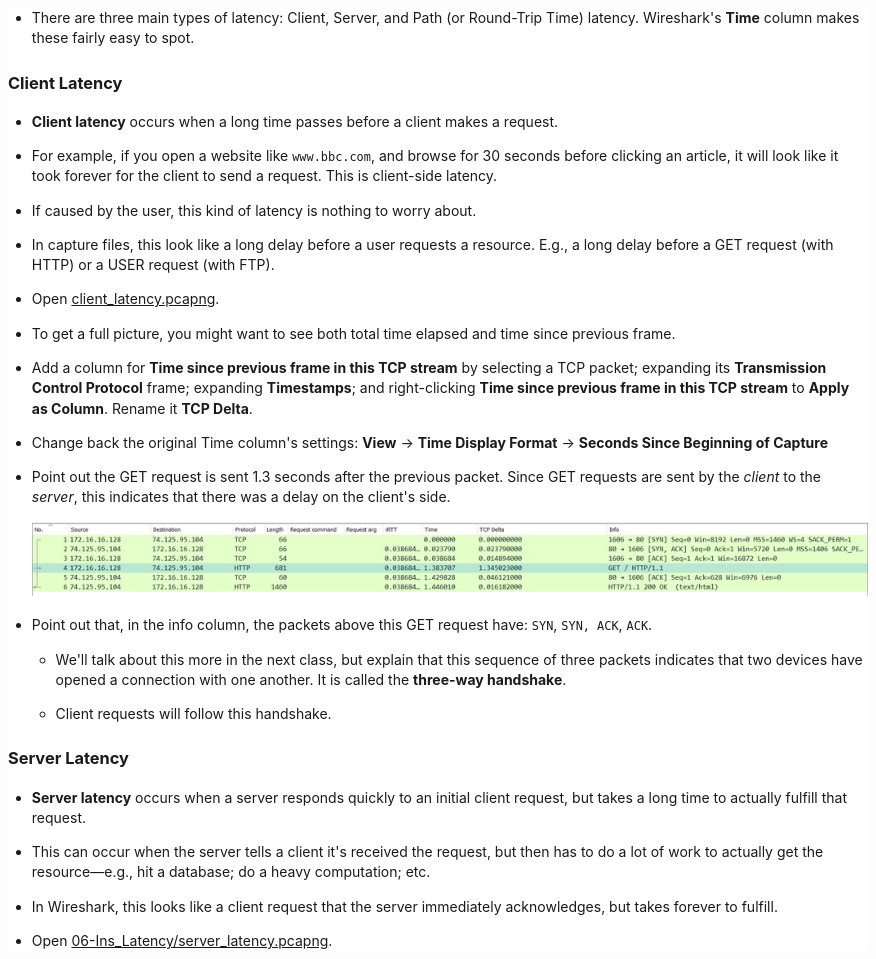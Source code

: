 - There are three main types of latency: Client, Server, and Path (or Round-Trip Time) latency. Wireshark's **Time** column makes these fairly easy to spot.

### Client Latency

- **Client latency** occurs when a long time passes before a client makes a request.

- For example, if you open a website like `www.bbc.com`, and browse for 30 seconds before clicking an article, it will look like it took forever for the client to send a request. This is client-side latency.

- If caused by the user, this kind of latency is nothing to worry about.

- In capture files, this look like a long delay before a user requests a resource. E.g., a long delay before a GET request (with HTTP) or a USER request (with FTP).

- Open [client_latency.pcapng](Activities/06-Ins_Latency/client_latency.pcapng).

- To get a full picture, you might want to see both total time elapsed and time since previous frame.

- Add a column for **Time since previous frame in this TCP stream** by selecting a TCP packet; expanding its **Transmission Control Protocol** frame; expanding **Timestamps**; and right-clicking **Time since previous frame in this TCP stream** to **Apply as Column**. Rename it **TCP Delta**.

- Change back the original Time column's settings: **View** -> **Time Display Format** -> **Seconds Since Beginning of Capture**

- Point out the GET request is sent 1.3 seconds after the previous packet. Since GET requests are sent by the *client* to the *server*, this indicates that there was a delay on the client's side.

  ![](Images/client_latency.png)

- Point out that, in the info column, the packets above this GET request have: `SYN`, `SYN, ACK`, `ACK`.

  - We'll talk about this more in the next class, but explain that this sequence of three packets indicates that two devices have opened a connection with one another. It is called the **three-way handshake**.

  - Client requests will follow this handshake.

### Server Latency

- **Server latency** occurs when a server responds quickly to an initial client request, but takes a long time to actually fulfill that request.

- This can occur when the server tells a client it's received the request, but then has to do a lot of work to actually get the resource—e.g., hit a database; do a heavy computation; etc.

- In Wireshark, this looks like a client request that the server immediately acknowledges, but takes forever to fulfill.

- Open [06-Ins_Latency/server_latency.pcapng](Activities/06-Ins_Latency/server_latency.pcapng).
